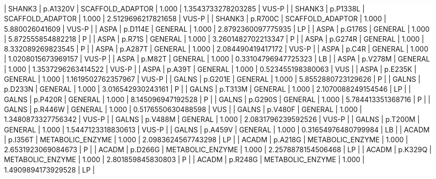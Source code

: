 | SHANK3 | p.A1320V | SCAFFOLD_ADAPTOR | 1.000 | 1.3543733278203285 | VUS-P |
| SHANK3 | p.P1338L | SCAFFOLD_ADAPTOR | 1.000 | 2.5129696217821658 | VUS-P |
| SHANK3 | p.R700C | SCAFFOLD_ADAPTOR | 1.000 | 5.880026041609 | VUS-P |
| ASPA | p.D114E | GENERAL | 1.000 | 2.8792360097775935 | LP |
| ASPA | p.G176S | GENERAL | 1.000 | 5.872555854882218 | P |
| ASPA | p.R71S | GENERAL | 1.000 | 3.2601482702213347 | P |
| ASPA | p.G274R | GENERAL | 1.000 | 8.332089269823545 | P |
| ASPA | p.A287T | GENERAL | 1.000 | 2.084490419417172 | VUS-P |
| ASPA | p.C4R | GENERAL | 1.000 | 1.0208015673969157 | VUS-P |
| ASPA | p.M82T | GENERAL | 1.000 | 0.33104796947725323 | LB |
| ASPA | p.V278M | GENERAL | 1.000 | 1.3537296263414522 | VUS-P |
| ASPA | p.A39T | GENERAL | 1.000 | 0.523455198380063 | VUS |
| ASPA | p.E235K | GENERAL | 1.000 | 1.1619502762357967 | VUS-P |
| GALNS | p.G201E | GENERAL | 1.000 | 5.8552880723129626 | P |
| GALNS | p.D233N | GENERAL | 1.000 | 3.016542930243161 | P |
| GALNS | p.T313M | GENERAL | 1.000 | 2.1070088249154546 | LP |
| GALNS | p.P420R | GENERAL | 1.000 | 8.145096947192528 | P |
| GALNS | p.G290S | GENERAL | 1.000 | 5.784413351368716 | P |
| GALNS | p.R446W | GENERAL | 1.000 | 0.5176550630488598 | VUS |
| GALNS | p.V480F | GENERAL | 1.000 | 1.3480873327756342 | VUS-P |
| GALNS | p.V488M | GENERAL | 1.000 | 2.0831796239592526 | VUS-P |
| GALNS | p.T200M | GENERAL | 1.000 | 1.5447123318830613 | VUS-P |
| GALNS | p.A459V | GENERAL | 1.000 | 0.31654976480799984 | LB |
| ACADM | p.I356T | METABOLIC_ENZYME | 1.000 | 2.0983624567743298 | LP |
| ACADM | p.A218G | METABOLIC_ENZYME | 1.000 | 2.6531923069084673 | P |
| ACADM | p.D266G | METABOLIC_ENZYME | 1.000 | 2.2578878154506468 | LP |
| ACADM | p.K329Q | METABOLIC_ENZYME | 1.000 | 2.801859845830803 | P |
| ACADM | p.R248G | METABOLIC_ENZYME | 1.000 | 1.4909894173929528 | LP |
